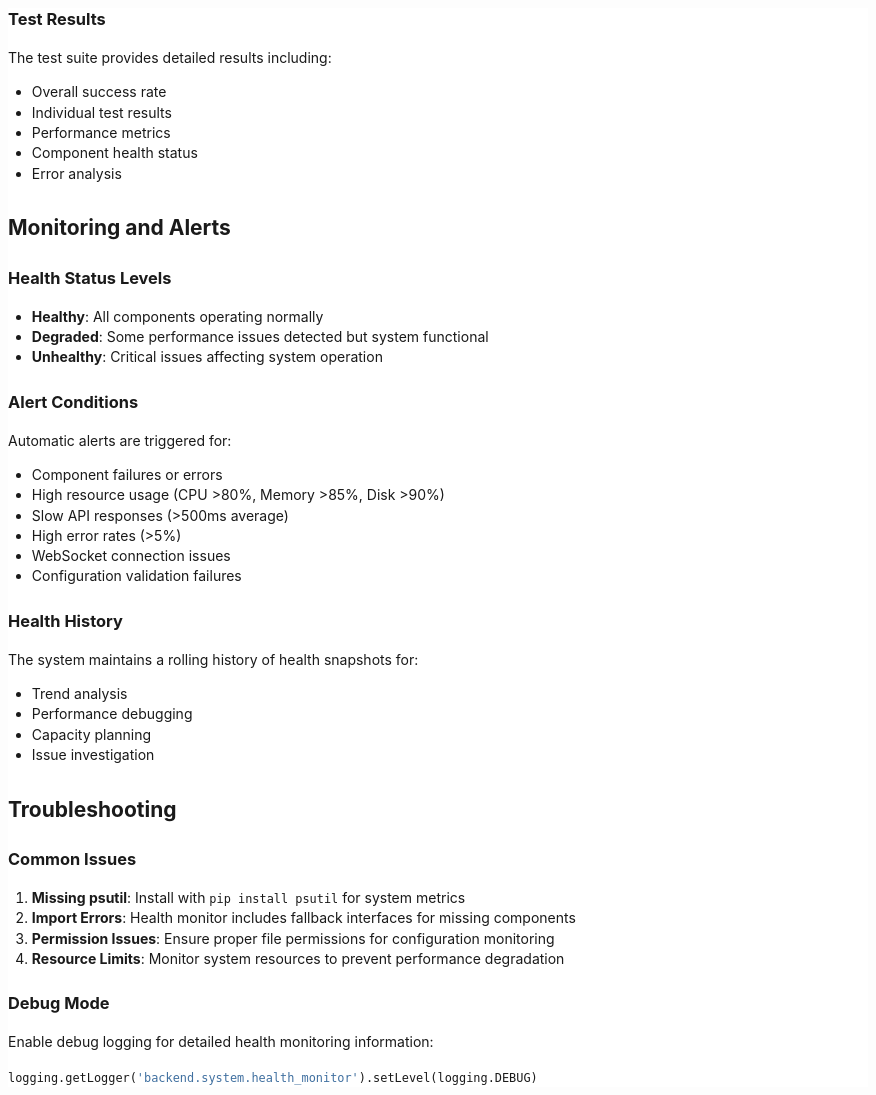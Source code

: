 ### Test Results

The test suite provides detailed results including:

- Overall success rate
- Individual test results
- Performance metrics
- Component health status
- Error analysis

## Monitoring and Alerts

### Health Status Levels

- **Healthy**: All components operating normally
- **Degraded**: Some performance issues detected but system functional
- **Unhealthy**: Critical issues affecting system operation

### Alert Conditions

Automatic alerts are triggered for:

- Component failures or errors
- High resource usage (CPU >80%, Memory >85%, Disk >90%)
- Slow API responses (>500ms average)
- High error rates (>5%)
- WebSocket connection issues
- Configuration validation failures

### Health History

The system maintains a rolling history of health snapshots for:

- Trend analysis
- Performance debugging
- Capacity planning
- Issue investigation

## Troubleshooting

### Common Issues

1. **Missing psutil**: Install with `pip install psutil` for system metrics
2. **Import Errors**: Health monitor includes fallback interfaces for missing components
3. **Permission Issues**: Ensure proper file permissions for configuration monitoring
4. **Resource Limits**: Monitor system resources to prevent performance degradation

### Debug Mode

Enable debug logging for detailed health monitoring information:

```python
logging.getLogger('backend.system.health_monitor').setLevel(logging.DEBUG)
```
